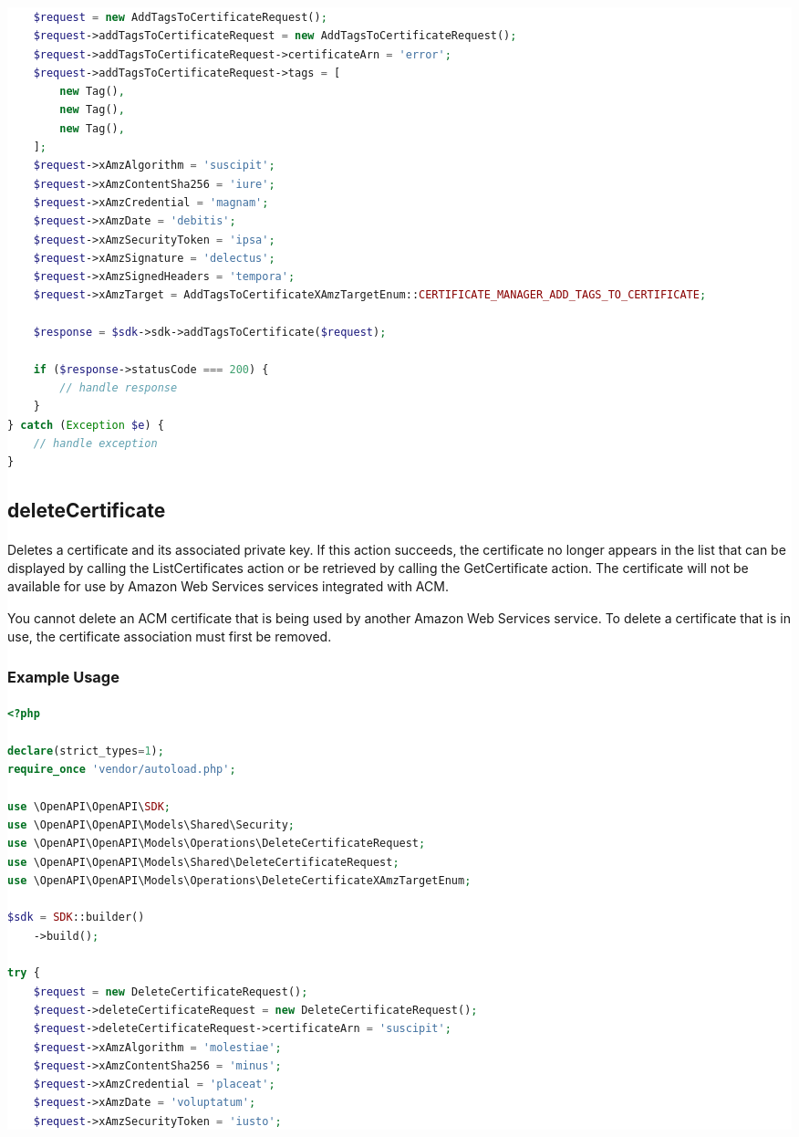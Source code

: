 ```php
    $request = new AddTagsToCertificateRequest();
    $request->addTagsToCertificateRequest = new AddTagsToCertificateRequest();
    $request->addTagsToCertificateRequest->certificateArn = 'error';
    $request->addTagsToCertificateRequest->tags = [
        new Tag(),
        new Tag(),
        new Tag(),
    ];
    $request->xAmzAlgorithm = 'suscipit';
    $request->xAmzContentSha256 = 'iure';
    $request->xAmzCredential = 'magnam';
    $request->xAmzDate = 'debitis';
    $request->xAmzSecurityToken = 'ipsa';
    $request->xAmzSignature = 'delectus';
    $request->xAmzSignedHeaders = 'tempora';
    $request->xAmzTarget = AddTagsToCertificateXAmzTargetEnum::CERTIFICATE_MANAGER_ADD_TAGS_TO_CERTIFICATE;

    $response = $sdk->sdk->addTagsToCertificate($request);

    if ($response->statusCode === 200) {
        // handle response
    }
} catch (Exception $e) {
    // handle exception
}
```

## deleteCertificate

<p>Deletes a certificate and its associated private key. If this action succeeds, the certificate no longer appears in the list that can be displayed by calling the <a>ListCertificates</a> action or be retrieved by calling the <a>GetCertificate</a> action. The certificate will not be available for use by Amazon Web Services services integrated with ACM. </p> <note> <p>You cannot delete an ACM certificate that is being used by another Amazon Web Services service. To delete a certificate that is in use, the certificate association must first be removed.</p> </note>

### Example Usage

```php
<?php

declare(strict_types=1);
require_once 'vendor/autoload.php';

use \OpenAPI\OpenAPI\SDK;
use \OpenAPI\OpenAPI\Models\Shared\Security;
use \OpenAPI\OpenAPI\Models\Operations\DeleteCertificateRequest;
use \OpenAPI\OpenAPI\Models\Shared\DeleteCertificateRequest;
use \OpenAPI\OpenAPI\Models\Operations\DeleteCertificateXAmzTargetEnum;

$sdk = SDK::builder()
    ->build();

try {
    $request = new DeleteCertificateRequest();
    $request->deleteCertificateRequest = new DeleteCertificateRequest();
    $request->deleteCertificateRequest->certificateArn = 'suscipit';
    $request->xAmzAlgorithm = 'molestiae';
    $request->xAmzContentSha256 = 'minus';
    $request->xAmzCredential = 'placeat';
    $request->xAmzDate = 'voluptatum';
    $request->xAmzSecurityToken = 'iusto';
```